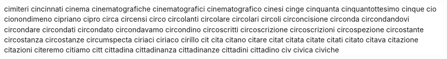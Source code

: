 cimiteri
cincinnati
cinema
cinematografiche
cinematografici
cinematografico
cinesi
cinge
cinquanta
cinquantottesimo
cinque
cio
cionondimeno
cipriano
cipro
circa
circensi
circo
circolanti
circolare
circolari
circoli
circoncisione
circonda
circondandovi
circondare
circondati
circondato
circondavamo
circondino
circoscritti
circoscrizione
circoscrizioni
circospezione
circostante
circostanza
circostanze
circumspecta
ciriaci
ciriaco
cirillo
cit
cita
citano
citare
citat
citata
citate
citati
citato
citava
citazione
citazioni
citeremo
citiamo
citt
cittadina
cittadinanza
cittadinanze
cittadini
cittadino
civ
civica
civiche